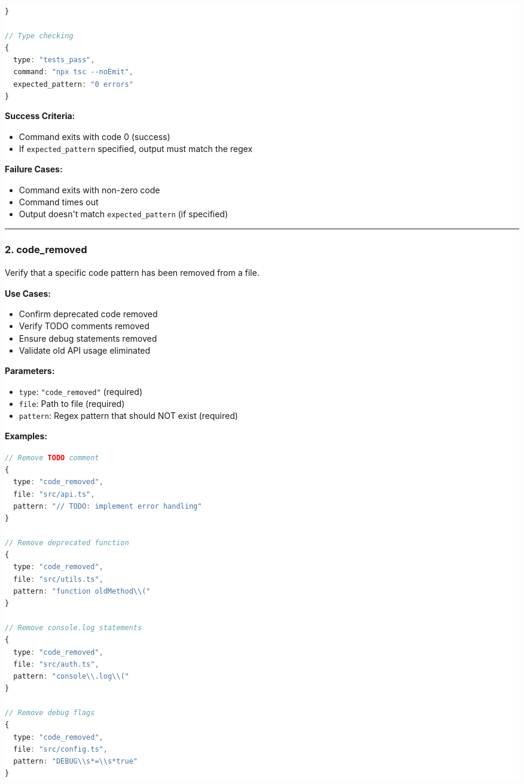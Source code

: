 ```typescript
}

// Type checking
{
  type: "tests_pass",
  command: "npx tsc --noEmit",
  expected_pattern: "0 errors"
}
```

**Success Criteria:**
- Command exits with code 0 (success)
- If `expected_pattern` specified, output must match the regex

**Failure Cases:**
- Command exits with non-zero code
- Command times out
- Output doesn't match `expected_pattern` (if specified)

---

### 2. code_removed

Verify that a specific code pattern has been removed from a file.

**Use Cases:**
- Confirm deprecated code removed
- Verify TODO comments removed
- Ensure debug statements removed
- Validate old API usage eliminated

**Parameters:**
- `type`: `"code_removed"` (required)
- `file`: Path to file (required)
- `pattern`: Regex pattern that should NOT exist (required)

**Examples:**

```typescript
// Remove TODO comment
{
  type: "code_removed",
  file: "src/api.ts",
  pattern: "// TODO: implement error handling"
}

// Remove deprecated function
{
  type: "code_removed",
  file: "src/utils.ts",
  pattern: "function oldMethod\\("
}

// Remove console.log statements
{
  type: "code_removed",
  file: "src/auth.ts",
  pattern: "console\\.log\\("
}

// Remove debug flags
{
  type: "code_removed",
  file: "src/config.ts",
  pattern: "DEBUG\\s*=\\s*true"
}
```